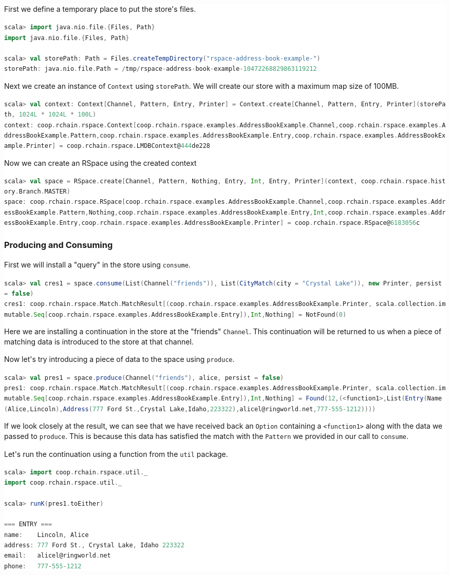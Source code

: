 First we define a temporary place to put the store's files.
```scala
scala> import java.nio.file.{Files, Path}
import java.nio.file.{Files, Path}

scala> val storePath: Path = Files.createTempDirectory("rspace-address-book-example-")
storePath: java.nio.file.Path = /tmp/rspace-address-book-example-10472268829863119212
```

Next we create an instance of `Context` using `storePath`.  We will create our store with a maximum map size of 100MB.
```scala
scala> val context: Context[Channel, Pattern, Entry, Printer] = Context.create[Channel, Pattern, Entry, Printer](storePath, 1024L * 1024L * 100L)
context: coop.rchain.rspace.Context[coop.rchain.rspace.examples.AddressBookExample.Channel,coop.rchain.rspace.examples.AddressBookExample.Pattern,coop.rchain.rspace.examples.AddressBookExample.Entry,coop.rchain.rspace.examples.AddressBookExample.Printer] = coop.rchain.rspace.LMDBContext@444de228
```
Now we can create an RSpace using the created context
```scala
scala> val space = RSpace.create[Channel, Pattern, Nothing, Entry, Int, Entry, Printer](context, coop.rchain.rspace.history.Branch.MASTER)
space: coop.rchain.rspace.RSpace[coop.rchain.rspace.examples.AddressBookExample.Channel,coop.rchain.rspace.examples.AddressBookExample.Pattern,Nothing,coop.rchain.rspace.examples.AddressBookExample.Entry,Int,coop.rchain.rspace.examples.AddressBookExample.Entry,coop.rchain.rspace.examples.AddressBookExample.Printer] = coop.rchain.rspace.RSpace@6183056c
```

### Producing and Consuming

First we will install a "query" in the store using `consume`.
```scala
scala> val cres1 = space.consume(List(Channel("friends")), List(CityMatch(city = "Crystal Lake")), new Printer, persist = false)
cres1: coop.rchain.rspace.Match.MatchResult[(coop.rchain.rspace.examples.AddressBookExample.Printer, scala.collection.immutable.Seq[coop.rchain.rspace.examples.AddressBookExample.Entry]),Int,Nothing] = NotFound(0)
```

Here we are installing a continuation in the store at the "friends" `Channel`.  This continuation will be returned to us when a piece of matching data is introduced to the store at that channel.

Now let's try introducing a piece of data to the space using `produce`.
```scala
scala> val pres1 = space.produce(Channel("friends"), alice, persist = false)
pres1: coop.rchain.rspace.Match.MatchResult[(coop.rchain.rspace.examples.AddressBookExample.Printer, scala.collection.immutable.Seq[coop.rchain.rspace.examples.AddressBookExample.Entry]),Int,Nothing] = Found(12,(<function1>,List(Entry(Name(Alice,Lincoln),Address(777 Ford St.,Crystal Lake,Idaho,223322),alicel@ringworld.net,777-555-1212))))
```

If we look closely at the result, we can see that we have received back an `Option` containing a `<function1>` along with the data we passed to `produce`.  This is because this data has satisfied the match with the `Pattern` we provided in our call to `consume`.

Let's run the continuation using a function from the `util` package.
```scala
scala> import coop.rchain.rspace.util._
import coop.rchain.rspace.util._

scala> runK(pres1.toEither)

=== ENTRY ===
name:    Lincoln, Alice
address: 777 Ford St., Crystal Lake, Idaho 223322
email:   alicel@ringworld.net
phone:   777-555-1212
```
